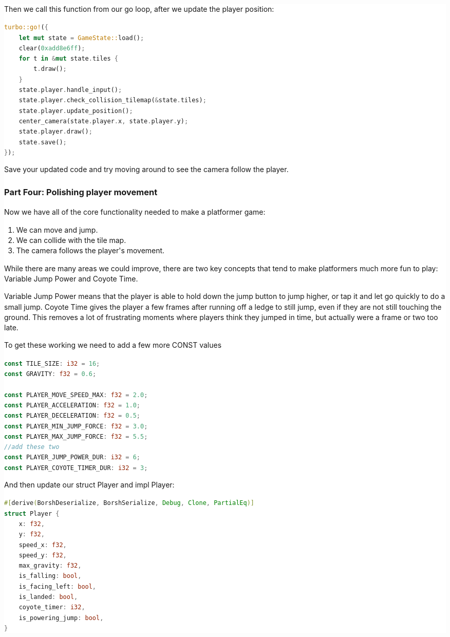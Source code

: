 Then we call this function from our go loop, after we update the player position:

```rs
turbo::go!({
    let mut state = GameState::load();
    clear(0xadd8e6ff);
    for t in &mut state.tiles {
        t.draw();
    }
    state.player.handle_input();
    state.player.check_collision_tilemap(&state.tiles);
    state.player.update_position();
    center_camera(state.player.x, state.player.y);
    state.player.draw();
    state.save();
});
```

Save your updated code and try moving around to see the camera follow the player.

### Part Four: Polishing player movement

Now we have all of the core functionality needed to make a platformer game:
1. We can move and jump.
2. We can collide with the tile map.
3. The camera follows the player's movement.

While there are many areas we could improve, there are two key concepts that tend to make platformers much more fun to play: Variable Jump Power and Coyote Time.

Variable Jump Power means that the player is able to hold down the jump button to jump higher, or tap it and let go quickly to do a small jump. Coyote Time gives the player a few frames after running off a ledge to still jump, even if they are not still touching the ground. This removes a lot of frustrating moments where players think they jumped in time, but actually were a frame or two too late.

To get these working we need to add a few more CONST values

```rs
const TILE_SIZE: i32 = 16;
const GRAVITY: f32 = 0.6;

const PLAYER_MOVE_SPEED_MAX: f32 = 2.0;
const PLAYER_ACCELERATION: f32 = 1.0;
const PLAYER_DECELERATION: f32 = 0.5;
const PLAYER_MIN_JUMP_FORCE: f32 = 3.0;
const PLAYER_MAX_JUMP_FORCE: f32 = 5.5;
//add these two
const PLAYER_JUMP_POWER_DUR: i32 = 6;
const PLAYER_COYOTE_TIMER_DUR: i32 = 3;
```

And then update our struct Player and impl Player:

```rs
#[derive(BorshDeserialize, BorshSerialize, Debug, Clone, PartialEq)]
struct Player {
    x: f32,
    y: f32,
    speed_x: f32,
    speed_y: f32,
    max_gravity: f32,
    is_falling: bool,
    is_facing_left: bool,
    is_landed: bool,
    coyote_timer: i32,
    is_powering_jump: bool,
}
```